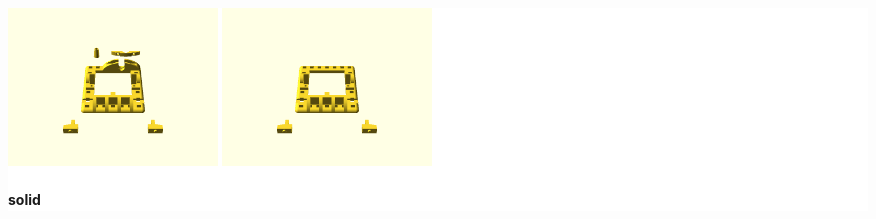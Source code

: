 <img src="https://github.com/guillaumef/wing-servo-frame/blob/master/stls/KST-X08-Plus-HV/hollow_bearingRight_2x5x2.5.gif" width="210" alt="KST-X08-Plus-HV frame" /> <img src="https://github.com/guillaumef/wing-servo-frame/blob/master/stls/KST-X08-Plus-HV/hollow_nobearing.gif" width="210" alt="KST-X08-Plus-HV frame" /> 
#### solid